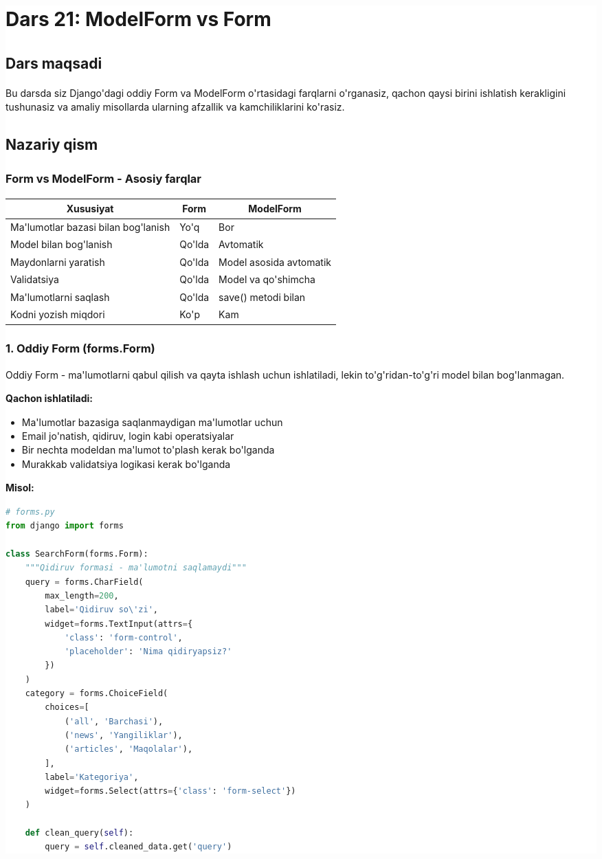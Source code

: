 # Dars 21: ModelForm vs Form

## Dars maqsadi
Bu darsda siz Django'dagi oddiy Form va ModelForm o'rtasidagi farqlarni o'rganasiz, qachon qaysi birini ishlatish kerakligini tushunasiz va amaliy misollarda ularning afzallik va kamchiliklarini ko'rasiz.

## Nazariy qism

### Form vs ModelForm - Asosiy farqlar

| Xususiyat | Form | ModelForm |
|-----------|------|-----------|
| Ma'lumotlar bazasi bilan bog'lanish | Yo'q | Bor |
| Model bilan bog'lanish | Qo'lda | Avtomatik |
| Maydonlarni yaratish | Qo'lda | Model asosida avtomatik |
| Validatsiya | Qo'lda | Model va qo'shimcha |
| Ma'lumotlarni saqlash | Qo'lda | save() metodi bilan |
| Kodni yozish miqdori | Ko'p | Kam |

### 1. Oddiy Form (forms.Form)

Oddiy Form - ma'lumotlarni qabul qilish va qayta ishlash uchun ishlatiladi, lekin to'g'ridan-to'g'ri model bilan bog'lanmagan.

**Qachon ishlatiladi:**
- Ma'lumotlar bazasiga saqlanmaydigan ma'lumotlar uchun
- Email jo'natish, qidiruv, login kabi operatsiyalar
- Bir nechta modeldan ma'lumot to'plash kerak bo'lganda
- Murakkab validatsiya logikasi kerak bo'lganda

**Misol:**
```python
# forms.py
from django import forms

class SearchForm(forms.Form):
    """Qidiruv formasi - ma'lumotni saqlamaydi"""
    query = forms.CharField(
        max_length=200,
        label='Qidiruv so\'zi',
        widget=forms.TextInput(attrs={
            'class': 'form-control',
            'placeholder': 'Nima qidiryapsiz?'
        })
    )
    category = forms.ChoiceField(
        choices=[
            ('all', 'Barchasi'),
            ('news', 'Yangiliklar'),
            ('articles', 'Maqolalar'),
        ],
        label='Kategoriya',
        widget=forms.Select(attrs={'class': 'form-select'})
    )
    
    def clean_query(self):
        query = self.cleaned_data.get('query')
```
